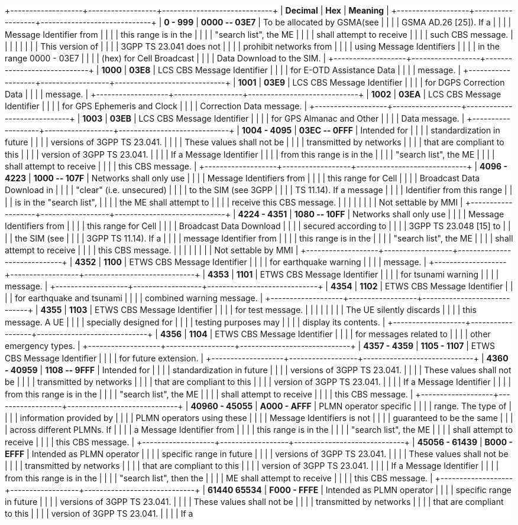 +-------------------+------------------+-----------------------------+ | **Decimal** | **Hex** | **Meaning** | +-------------------+------------------+-----------------------------+ | **0 - 999** | **0000 -- 03E7** | To be allocated by GSMA(see | | | | GSMA AD.26 [25]). If a | | | | Message Identifier from | | | | this range is in the | | | | \"search list\", the ME | | | | shall attempt to receive | | | | such CBS message. | | | | | | | | This version of | | | | 3GPP TS 23.041 does not | | | | prohibit networks from | | | | using Message Identifiers | | | | in the range 0000 - 03E7 | | | | (hex) for Cell Broadcast | | | | Data Download to the SIM. | +-------------------+------------------+-----------------------------+ | **1000** | **03E8** | LCS CBS Message Identifier | | | | for E-OTD Assistance Data | | | | message. | +-------------------+------------------+-----------------------------+ | **1001** | **03E9** | LCS CBS Message Identifier | | | | for DGPS Correction Data | | | | message. | +-------------------+------------------+-----------------------------+ | **1002** | **03EA** | LCS CBS Message Identifier | | | | for GPS Ephemeris and Clock | | | | Correction Data message. | +-------------------+------------------+-----------------------------+ | **1003** | **03EB** | LCS CBS Message Identifier | | | | for GPS Almanac and Other | | | | Data message. | +-------------------+------------------+-----------------------------+ | **1004 - 4095** | **03EC -- 0FFF** | Intended for | | | | standardization in future | | | | versions of 3GPP TS 23.041. | | | | These values shall not be | | | | transmitted by networks | | | | that are compliant to this | | | | version of 3GPP TS 23.041. | | | | If a Message Identifier | | | | from this range is in the | | | | \"search list\", the ME | | | | shall attempt to receive | | | | this CBS message. | +-------------------+------------------+-----------------------------+ | **4096 - 4223** | **1000 -- 107F** | Networks shall only use | | | | Message Identifiers from | | | | this range for Cell | | | | Broadcast Data Download in | | | | \"clear\" (i.e. unsecured) | | | | to the SIM (see 3GPP | | | | TS 11.14). If a message | | | | Identifier from this range | | | | is in the \"search list\", | | | | the ME shall attempt to | | | | receive this CBS message. | | | | | | | | Not settable by MMI | +-------------------+------------------+-----------------------------+ | **4224 - 4351** | **1080 -- 10FF** | Networks shall only use | | | | Message Identifiers from | | | | this range for Cell | | | | Broadcast Data Download | | | | secured according to | | | | 3GPP TS 23.048 [15] to | | | | the SIM (see | | | | 3GPP TS 11.14). If a | | | | message Identifier from | | | | this range is in the | | | | \"search list\", the ME | | | | shall attempt to receive | | | | this CBS message. | | | | | | | | Not settable by MMI | +-------------------+------------------+-----------------------------+ | **4352** | **1100** | ETWS CBS Message Identifier | | | | for earthquake warning | | | | message. | +-------------------+------------------+-----------------------------+ | **4353** | **1101** | ETWS CBS Message Identifier | | | | for tsunami warning | | | | message. | +-------------------+------------------+-----------------------------+ | **4354** | **1102** | ETWS CBS Message Identifier | | | | for earthquake and tsunami | | | | combined warning message. | +-------------------+------------------+-----------------------------+ | **4355** | **1103** | ETWS CBS Message Identifier | | | | for test message. | | | | | | | | The UE silently discards | | | | this message. A UE | | | | specially designed for | | | | testing purposes may | | | | display its contents. | +-------------------+------------------+-----------------------------+ | **4356** | **1104** | ETWS CBS Message Identifier | | | | for messages related to | | | | other emergency types. | +-------------------+------------------+-----------------------------+ | **4357 - 4359** | **1105 - 1107** | ETWS CBS Message Identifier | | | | for future extension. | +-------------------+------------------+-----------------------------+ | **4360 - 40959** | **1108 -- 9FFF** | Intended for | | | | standardization in future | | | | versions of 3GPP TS 23.041. | | | | These values shall not be | | | | transmitted by networks | | | | that are compliant to this | | | | version of 3GPP TS 23.041. | | | | If a Message Identifier | | | | from this range is in the | | | | \"search list\", the ME | | | | shall attempt to receive | | | | this CBS message. | +-------------------+------------------+-----------------------------+ | **40960 - 45055** | **A000 - AFFF** | PLMN operator specific | | | | range. The type of | | | | information provided by | | | | PLMN operators using these | | | | Message Identifiers is not | | | | guaranteed to be the same | | | | across different PLMNs. If | | | | a Message Identifier from | | | | this range is in the | | | | \"search list\", the ME | | | | shall attempt to receive | | | | this CBS message. | +-------------------+------------------+-----------------------------+ | **45056 - 61439** | **B000 - EFFF** | Intended as PLMN operator | | | | specific range in future | | | | versions of 3GPP TS 23.041. | | | | These values shall not be | | | | transmitted by networks | | | | that are compliant to this | | | | version of 3GPP TS 23.041. | | | | If a Message Identifier | | | | from this range is in the | | | | \"search list\", then the | | | | ME shall attempt to receive | | | | this CBS message. | +-------------------+------------------+-----------------------------+ | **61440 65534** | **F000 - FFFE** | Intended as PLMN operator | | | | specific range in future | | | | versions of 3GPP TS 23.041. | | | | These values shall not be | | | | transmitted by networks | | | | that are compliant to this | | | | version of 3GPP TS 23.041. | | | | If a
